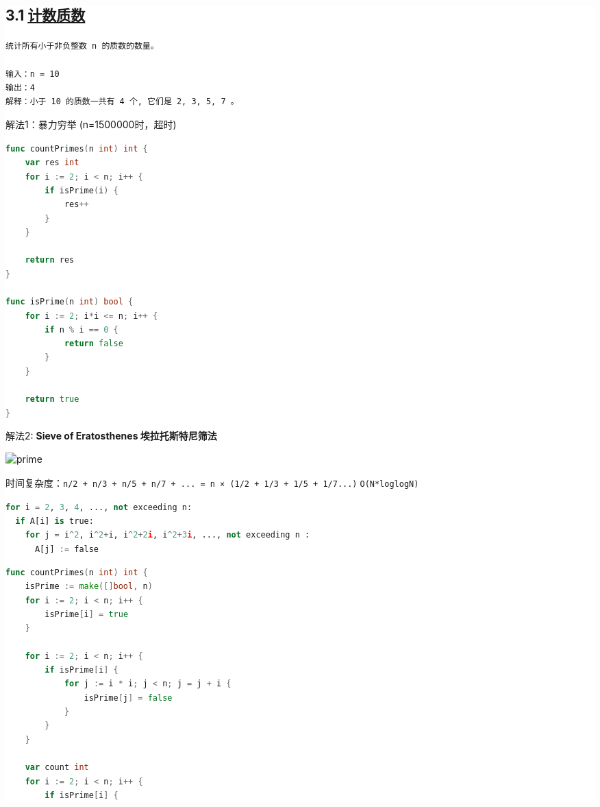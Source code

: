 ## 3.1 [计数质数](https://leetcode-cn.com/problems/count-primes/)

```txt
统计所有小于非负整数 n 的质数的数量。

输入：n = 10
输出：4
解释：小于 10 的质数一共有 4 个, 它们是 2, 3, 5, 7 。
```

解法1：暴力穷举 (n=1500000时，超时)

```go
func countPrimes(n int) int {
    var res int
    for i := 2; i < n; i++ {
        if isPrime(i) {
            res++
        }
    }

    return res
}

func isPrime(n int) bool {
    for i := 2; i*i <= n; i++ {
        if n % i == 0 {
            return false
        }
    }

    return true
}
```

解法2: **Sieve of Eratosthenes 埃拉托斯特尼筛法**

![prime](https://upload.wikimedia.org/wikipedia/commons/b/b9/Sieve_of_Eratosthenes_animation.gif)

时间复杂度：`n/2 + n/3 + n/5 + n/7 + ... = n × (1/2 + 1/3 + 1/5 + 1/7...)`  `O(N*loglogN)`

```python
for i = 2, 3, 4, ..., not exceeding n:
  if A[i] is true:
    for j = i^2, i^2+i, i^2+2i, i^2+3i, ..., not exceeding n :
      A[j] := false
```

```go
func countPrimes(n int) int {
	isPrime := make([]bool, n)
	for i := 2; i < n; i++ {
		isPrime[i] = true
	}

	for i := 2; i < n; i++ {
		if isPrime[i] {
			for j := i * i; j < n; j = j + i {
				isPrime[j] = false
			}
		}
	}

	var count int
	for i := 2; i < n; i++ {
		if isPrime[i] {
```